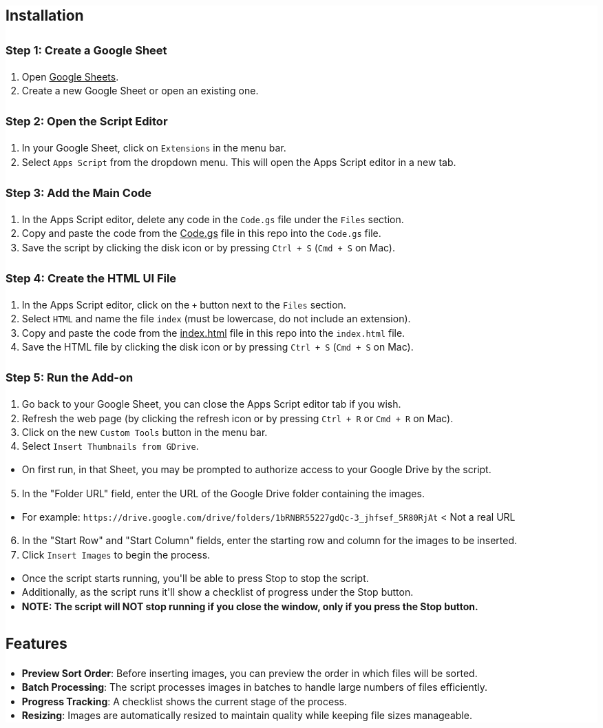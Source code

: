 ## Installation

### Step 1: Create a Google Sheet

1. Open [Google Sheets](https://sheets.google.com).
2. Create a new Google Sheet or open an existing one.

### Step 2: Open the Script Editor

1. In your Google Sheet, click on `Extensions` in the menu bar.
2. Select `Apps Script` from the dropdown menu. This will open the Apps Script editor in a new tab.

### Step 3: Add the Main Code

1. In the Apps Script editor, delete any code in the `Code.gs` file under the `Files` section.
2. Copy and paste the code from the [Code.gs](Code.gs) file in this repo into the `Code.gs` file.
3. Save the script by clicking the disk icon or by pressing `Ctrl + S` (`Cmd + S` on Mac).

### Step 4: Create the HTML UI File

1. In the Apps Script editor, click on the `+` button next to the `Files` section.
2. Select `HTML` and name the file `index` (must be lowercase, do not include an extension).
3. Copy and paste the code from the [index.html](index.html) file in this repo into the `index.html` file.
4. Save the HTML file by clicking the disk icon or by pressing `Ctrl + S` (`Cmd + S` on Mac).

### Step 5: Run the Add-on

1. Go back to your Google Sheet, you can close the Apps Script editor tab if you wish.
2. Refresh the web page (by clicking the refresh icon or by pressing `Ctrl + R` or `Cmd + R` on Mac).
3. Click on the new `Custom Tools` button in the menu bar.
4. Select `Insert Thumbnails from GDrive`.
 - On first run, in that Sheet, you may be prompted to authorize access to your Google Drive by the script.
5. In the "Folder URL" field, enter the URL of the Google Drive folder containing the images.
 - For example: `https://drive.google.com/drive/folders/1bRNBR55227gdQc-3_jhfsef_5R80RjAt` < Not a real URL
6. In the "Start Row" and "Start Column" fields, enter the starting row and column for the images to be inserted.
7. Click `Insert Images` to begin the process.
- Once the script starts running, you'll be able to press Stop to stop the script.
- Additionally, as the script runs it'll show a checklist of progress under the Stop button.
- **NOTE: The script will NOT stop running if you close the window, only if you press the Stop button.**

## Features

- **Preview Sort Order**: Before inserting images, you can preview the order in which files will be sorted.
- **Batch Processing**: The script processes images in batches to handle large numbers of files efficiently.
- **Progress Tracking**: A checklist shows the current stage of the process.
- **Resizing**: Images are automatically resized to maintain quality while keeping file sizes manageable.
